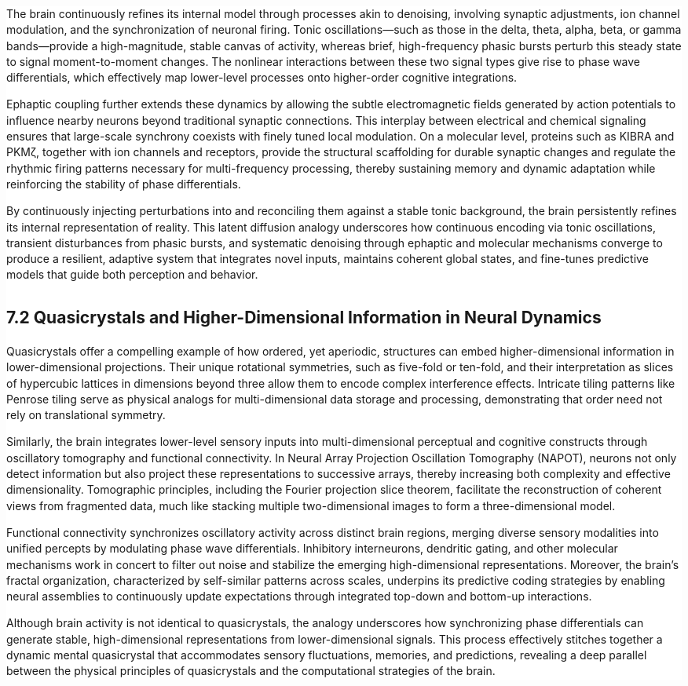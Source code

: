 The brain continuously refines its internal model through processes akin to denoising, involving synaptic adjustments, ion channel modulation, and the synchronization of neuronal firing. Tonic oscillations—such as those in the delta, theta, alpha, beta, or gamma bands—provide a high-magnitude, stable canvas of activity, whereas brief, high-frequency phasic bursts perturb this steady state to signal moment-to-moment changes. The nonlinear interactions between these two signal types give rise to phase wave differentials, which effectively map lower-level processes onto higher-order cognitive integrations.

Ephaptic coupling further extends these dynamics by allowing the subtle electromagnetic fields generated by action potentials to influence nearby neurons beyond traditional synaptic connections. This interplay between electrical and chemical signaling ensures that large-scale synchrony coexists with finely tuned local modulation. On a molecular level, proteins such as KIBRA and PKMζ, together with ion channels and receptors, provide the structural scaffolding for durable synaptic changes and regulate the rhythmic firing patterns necessary for multi-frequency processing, thereby sustaining memory and dynamic adaptation while reinforcing the stability of phase differentials.

By continuously injecting perturbations into and reconciling them against a stable tonic background, the brain persistently refines its internal representation of reality. This latent diffusion analogy underscores how continuous encoding via tonic oscillations, transient disturbances from phasic bursts, and systematic denoising through ephaptic and molecular mechanisms converge to produce a resilient, adaptive system that integrates novel inputs, maintains coherent global states, and fine-tunes predictive models that guide both perception and behavior.

## 7.2 Quasicrystals and Higher-Dimensional Information in Neural Dynamics
Quasicrystals offer a compelling example of how ordered, yet aperiodic, structures can embed higher-dimensional information in lower-dimensional projections. Their unique rotational symmetries, such as five-fold or ten-fold, and their interpretation as slices of hypercubic lattices in dimensions beyond three allow them to encode complex interference effects. Intricate tiling patterns like Penrose tiling serve as physical analogs for multi-dimensional data storage and processing, demonstrating that order need not rely on translational symmetry.

Similarly, the brain integrates lower-level sensory inputs into multi-dimensional perceptual and cognitive constructs through oscillatory tomography and functional connectivity. In Neural Array Projection Oscillation Tomography (NAPOT), neurons not only detect information but also project these representations to successive arrays, thereby increasing both complexity and effective dimensionality. Tomographic principles, including the Fourier projection slice theorem, facilitate the reconstruction of coherent views from fragmented data, much like stacking multiple two-dimensional images to form a three-dimensional model.

Functional connectivity synchronizes oscillatory activity across distinct brain regions, merging diverse sensory modalities into unified percepts by modulating phase wave differentials. Inhibitory interneurons, dendritic gating, and other molecular mechanisms work in concert to filter out noise and stabilize the emerging high-dimensional representations. Moreover, the brain’s fractal organization, characterized by self-similar patterns across scales, underpins its predictive coding strategies by enabling neural assemblies to continuously update expectations through integrated top-down and bottom-up interactions.

Although brain activity is not identical to quasicrystals, the analogy underscores how synchronizing phase differentials can generate stable, high-dimensional representations from lower-dimensional signals. This process effectively stitches together a dynamic mental quasicrystal that accommodates sensory fluctuations, memories, and predictions, revealing a deep parallel between the physical principles of quasicrystals and the computational strategies of the brain.
